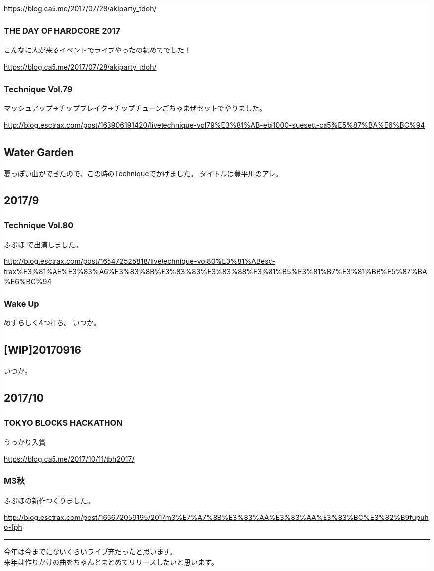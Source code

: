 https://blog.ca5.me/2017/07/28/akiparty_tdoh/

### THE DAY OF HARDCORE 2017
こんなに人が来るイベントでライブやったの初めてでした！

https://blog.ca5.me/2017/07/28/akiparty_tdoh/

### Technique Vol.79
マッシュアップ→チップブレイク→チップチューンごちゃまぜセットでやりました。

http://blog.esctrax.com/post/163906191420/livetechnique-vol79%E3%81%AB-ebi1000-suesett-ca5%E5%87%BA%E6%BC%94

## Water Garden
夏っぽい曲ができたので、この時のTechniqueでかけました。
タイトルは豊平川のアレ。

<iframe width="100%" height="300" scrolling="no" frameborder="no" src="https://w.soundcloud.com/player/?url=https%3A//api.soundcloud.com/tracks/336840838&amp;color=%23ff5500&amp;auto_play=false&amp;hide_related=false&amp;show_comments=true&amp;show_user=true&amp;show_reposts=false&amp;show_teaser=true&amp;visual=true"></iframe>


2017/9
-------
### Technique Vol.80
ふぷほ で出演しました。

http://blog.esctrax.com/post/165472525818/livetechnique-vol80%E3%81%ABesc-trax%E3%81%AE%E3%83%A6%E3%83%8B%E3%83%83%E3%83%88%E3%81%B5%E3%81%B7%E3%81%BB%E5%87%BA%E6%BC%94

### Wake Up
めずらしく4つ打ち。
いつか。

<iframe width="100%" height="300" scrolling="no" frameborder="no" src="https://w.soundcloud.com/player/?url=https%3A//api.soundcloud.com/tracks/341318293&amp;color=%23ff5500&amp;auto_play=false&amp;hide_related=false&amp;show_comments=true&amp;show_user=true&amp;show_reposts=false&amp;show_teaser=true&amp;visual=true"></iframe>

## [WIP]20170916
いつか。

<iframe width="100%" height="300" scrolling="no" frameborder="no" src="https://w.soundcloud.com/player/?url=https%3A//api.soundcloud.com/tracks/343403353&amp;color=%23ff5500&amp;auto_play=false&amp;hide_related=false&amp;show_comments=true&amp;show_user=true&amp;show_reposts=false&amp;show_teaser=true&amp;visual=true"></iframe>

2017/10
-------
### TOKYO BLOCKS HACKATHON
うっかり入賞

https://blog.ca5.me/2017/10/11/tbh2017/

### M3秋
ふぷほの新作つくりました。

http://blog.esctrax.com/post/166672059195/2017m3%E7%A7%8B%E3%83%AA%E3%83%AA%E3%83%BC%E3%82%B9fupuho-fph

---
今年は今までにないくらいライブ充だったと思います。  
来年は作りかけの曲をちゃんとまとめてリリースしたいと思います。
